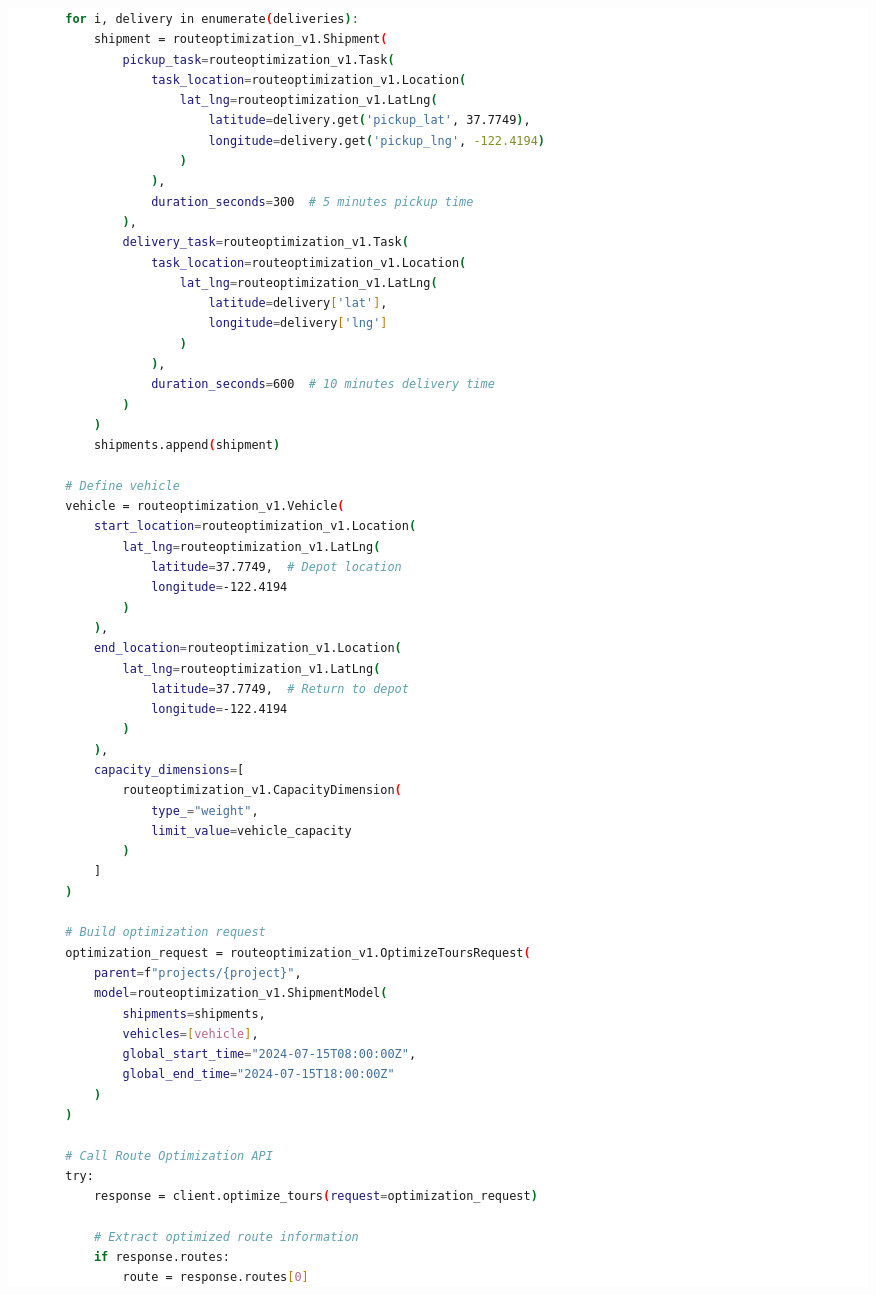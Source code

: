   ```bash
           for i, delivery in enumerate(deliveries):
               shipment = routeoptimization_v1.Shipment(
                   pickup_task=routeoptimization_v1.Task(
                       task_location=routeoptimization_v1.Location(
                           lat_lng=routeoptimization_v1.LatLng(
                               latitude=delivery.get('pickup_lat', 37.7749),
                               longitude=delivery.get('pickup_lng', -122.4194)
                           )
                       ),
                       duration_seconds=300  # 5 minutes pickup time
                   ),
                   delivery_task=routeoptimization_v1.Task(
                       task_location=routeoptimization_v1.Location(
                           lat_lng=routeoptimization_v1.LatLng(
                               latitude=delivery['lat'],
                               longitude=delivery['lng']
                           )
                       ),
                       duration_seconds=600  # 10 minutes delivery time
                   )
               )
               shipments.append(shipment)
           
           # Define vehicle
           vehicle = routeoptimization_v1.Vehicle(
               start_location=routeoptimization_v1.Location(
                   lat_lng=routeoptimization_v1.LatLng(
                       latitude=37.7749,  # Depot location
                       longitude=-122.4194
                   )
               ),
               end_location=routeoptimization_v1.Location(
                   lat_lng=routeoptimization_v1.LatLng(
                       latitude=37.7749,  # Return to depot
                       longitude=-122.4194
                   )
               ),
               capacity_dimensions=[
                   routeoptimization_v1.CapacityDimension(
                       type_="weight",
                       limit_value=vehicle_capacity
                   )
               ]
           )
           
           # Build optimization request
           optimization_request = routeoptimization_v1.OptimizeToursRequest(
               parent=f"projects/{project}",
               model=routeoptimization_v1.ShipmentModel(
                   shipments=shipments,
                   vehicles=[vehicle],
                   global_start_time="2024-07-15T08:00:00Z",
                   global_end_time="2024-07-15T18:00:00Z"
               )
           )
           
           # Call Route Optimization API
           try:
               response = client.optimize_tours(request=optimization_request)
               
               # Extract optimized route information
               if response.routes:
                   route = response.routes[0]
   ```